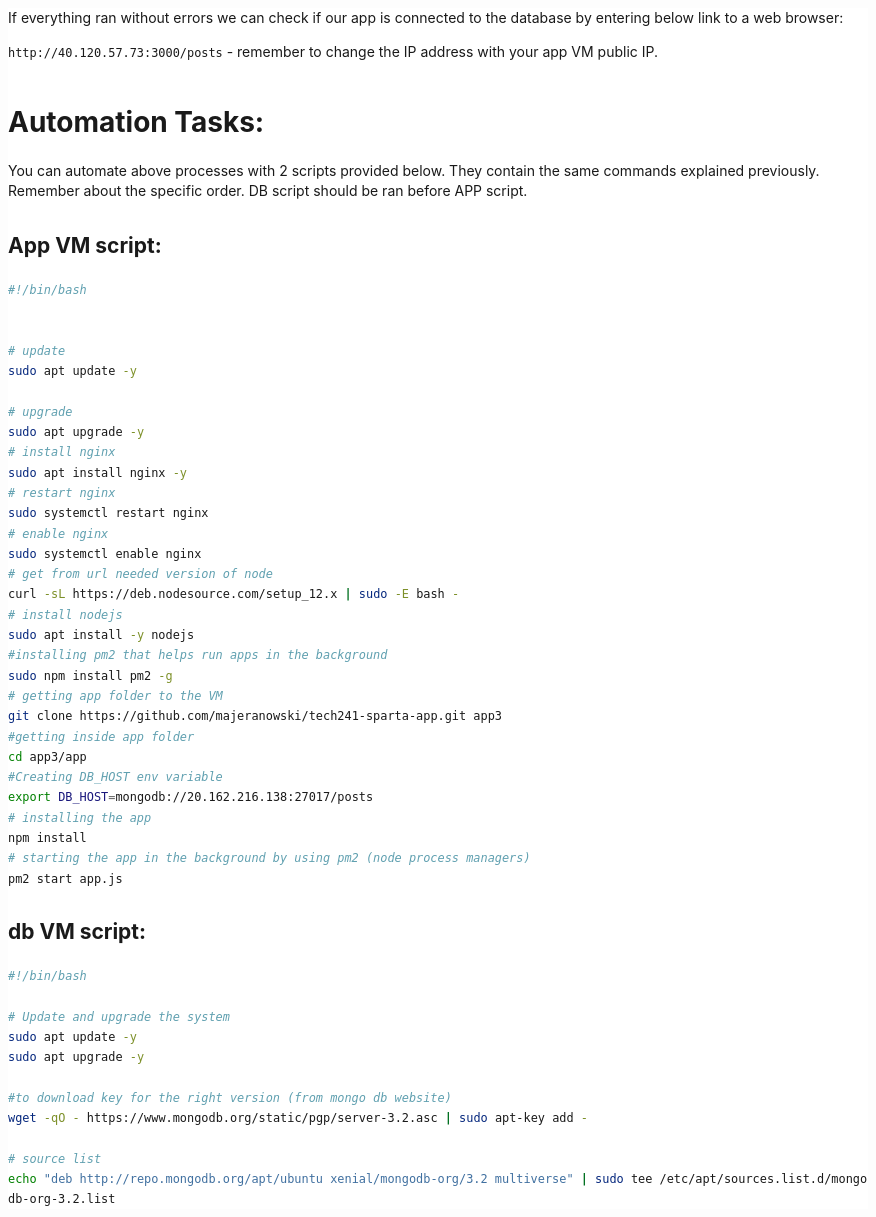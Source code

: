 If everything ran without errors we can check if our app is connected to the database by entering below link to a web browser:

`http://40.120.57.73:3000/posts` - remember to change the IP address with your app VM public IP.



# Automation Tasks:

You can automate above processes with 2 scripts provided below. They contain the same commands explained previously. Remember about the specific order. DB script should be ran before APP script.

## App VM script:

```bash
#!/bin/bash


# update
sudo apt update -y

# upgrade
sudo apt upgrade -y
# install nginx
sudo apt install nginx -y
# restart nginx
sudo systemctl restart nginx
# enable nginx
sudo systemctl enable nginx
# get from url needed version of node
curl -sL https://deb.nodesource.com/setup_12.x | sudo -E bash -
# install nodejs
sudo apt install -y nodejs
#installing pm2 that helps run apps in the background
sudo npm install pm2 -g
# getting app folder to the VM
git clone https://github.com/majeranowski/tech241-sparta-app.git app3
#getting inside app folder
cd app3/app
#Creating DB_HOST env variable
export DB_HOST=mongodb://20.162.216.138:27017/posts
# installing the app
npm install
# starting the app in the background by using pm2 (node process managers)
pm2 start app.js

```

## db VM script:

```bash
#!/bin/bash

# Update and upgrade the system
sudo apt update -y
sudo apt upgrade -y

#to download key for the right version (from mongo db website)
wget -qO - https://www.mongodb.org/static/pgp/server-3.2.asc | sudo apt-key add -

# source list
echo "deb http://repo.mongodb.org/apt/ubuntu xenial/mongodb-org/3.2 multiverse" | sudo tee /etc/apt/sources.list.d/mongodb-org-3.2.list

```